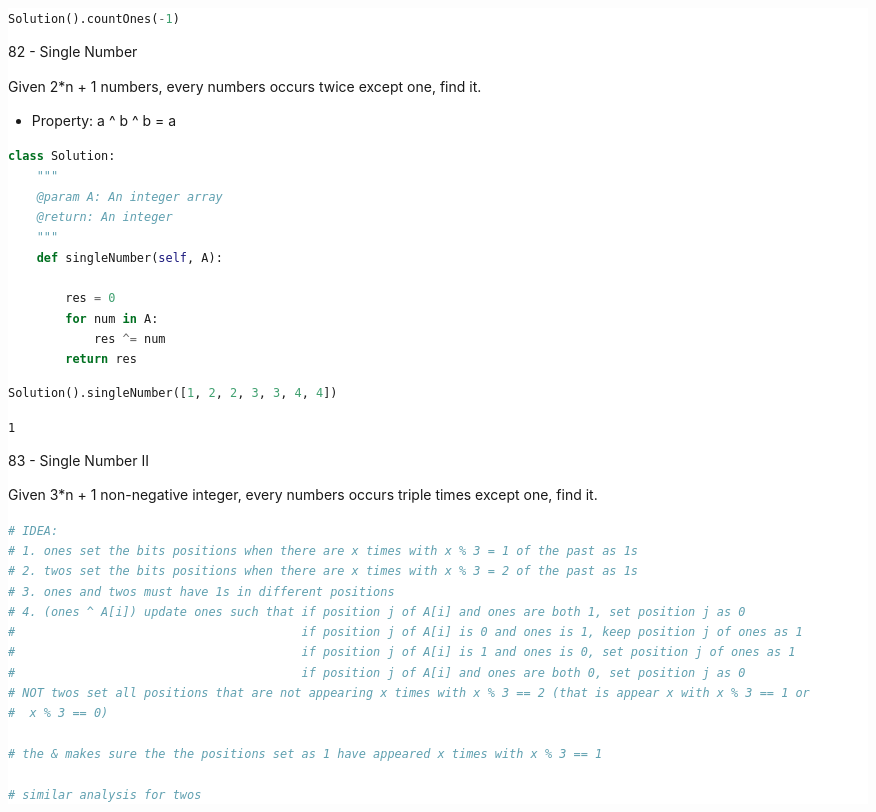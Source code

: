 
```python
Solution().countOnes(-1)
```

82 - Single Number

Given 2*n + 1 numbers, every numbers occurs twice except one, find it.


* Property: a ^ b ^ b = a 



```python
class Solution:
    """
    @param A: An integer array
    @return: An integer
    """
    def singleNumber(self, A):
        
        res = 0
        for num in A:
            res ^= num 
        return res 


```


```python
Solution().singleNumber([1, 2, 2, 3, 3, 4, 4])
```




    1



83 -  Single Number II

Given 3*n + 1 non-negative integer, every numbers occurs triple times except one, find it.




```python
# IDEA: 
# 1. ones set the bits positions when there are x times with x % 3 = 1 of the past as 1s 
# 2. twos set the bits positions when there are x times with x % 3 = 2 of the past as 1s 
# 3. ones and twos must have 1s in different positions 
# 4. (ones ^ A[i]) update ones such that if position j of A[i] and ones are both 1, set position j as 0 
#                                        if position j of A[i] is 0 and ones is 1, keep position j of ones as 1 
#                                        if position j of A[i] is 1 and ones is 0, set position j of ones as 1 
#                                        if position j of A[i] and ones are both 0, set position j as 0 
# NOT twos set all positions that are not appearing x times with x % 3 == 2 (that is appear x with x % 3 == 1 or 
#  x % 3 == 0) 

# the & makes sure the the positions set as 1 have appeared x times with x % 3 == 1 

# similar analysis for twos 
```
